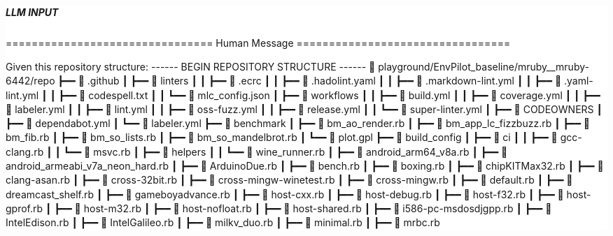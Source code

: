 ##### LLM INPUT #####
================================ Human Message =================================

Given this repository structure:
------ BEGIN REPOSITORY STRUCTURE ------
📂 playground/EnvPilot_baseline/mruby__mruby-6442/repo
┣━━ 📂 .github
┃   ┣━━ 📂 linters
┃   ┃   ┣━━ 📄 .ecrc
┃   ┃   ┣━━ 📄 .hadolint.yaml
┃   ┃   ┣━━ 📄 .markdown-lint.yml
┃   ┃   ┣━━ 📄 .yaml-lint.yml
┃   ┃   ┣━━ 📄 codespell.txt
┃   ┃   ┗━━ 📄 mlc_config.json
┃   ┣━━ 📂 workflows
┃   ┃   ┣━━ 📄 build.yml
┃   ┃   ┣━━ 📄 coverage.yml
┃   ┃   ┣━━ 📄 labeler.yml
┃   ┃   ┣━━ 📄 lint.yml
┃   ┃   ┣━━ 📄 oss-fuzz.yml
┃   ┃   ┣━━ 📄 release.yml
┃   ┃   ┗━━ 📄 super-linter.yml
┃   ┣━━ 📄 CODEOWNERS
┃   ┣━━ 📄 dependabot.yml
┃   ┗━━ 📄 labeler.yml
┣━━ 📂 benchmark
┃   ┣━━ 📄 bm_ao_render.rb
┃   ┣━━ 📄 bm_app_lc_fizzbuzz.rb
┃   ┣━━ 📄 bm_fib.rb
┃   ┣━━ 📄 bm_so_lists.rb
┃   ┣━━ 📄 bm_so_mandelbrot.rb
┃   ┗━━ 📄 plot.gpl
┣━━ 📂 build_config
┃   ┣━━ 📂 ci
┃   ┃   ┣━━ 📄 gcc-clang.rb
┃   ┃   ┗━━ 📄 msvc.rb
┃   ┣━━ 📂 helpers
┃   ┃   ┗━━ 📄 wine_runner.rb
┃   ┣━━ 📄 android_arm64_v8a.rb
┃   ┣━━ 📄 android_armeabi_v7a_neon_hard.rb
┃   ┣━━ 📄 ArduinoDue.rb
┃   ┣━━ 📄 bench.rb
┃   ┣━━ 📄 boxing.rb
┃   ┣━━ 📄 chipKITMax32.rb
┃   ┣━━ 📄 clang-asan.rb
┃   ┣━━ 📄 cross-32bit.rb
┃   ┣━━ 📄 cross-mingw-winetest.rb
┃   ┣━━ 📄 cross-mingw.rb
┃   ┣━━ 📄 default.rb
┃   ┣━━ 📄 dreamcast_shelf.rb
┃   ┣━━ 📄 gameboyadvance.rb
┃   ┣━━ 📄 host-cxx.rb
┃   ┣━━ 📄 host-debug.rb
┃   ┣━━ 📄 host-f32.rb
┃   ┣━━ 📄 host-gprof.rb
┃   ┣━━ 📄 host-m32.rb
┃   ┣━━ 📄 host-nofloat.rb
┃   ┣━━ 📄 host-shared.rb
┃   ┣━━ 📄 i586-pc-msdosdjgpp.rb
┃   ┣━━ 📄 IntelEdison.rb
┃   ┣━━ 📄 IntelGalileo.rb
┃   ┣━━ 📄 milkv_duo.rb
┃   ┣━━ 📄 minimal.rb
┃   ┣━━ 📄 mrbc.rb